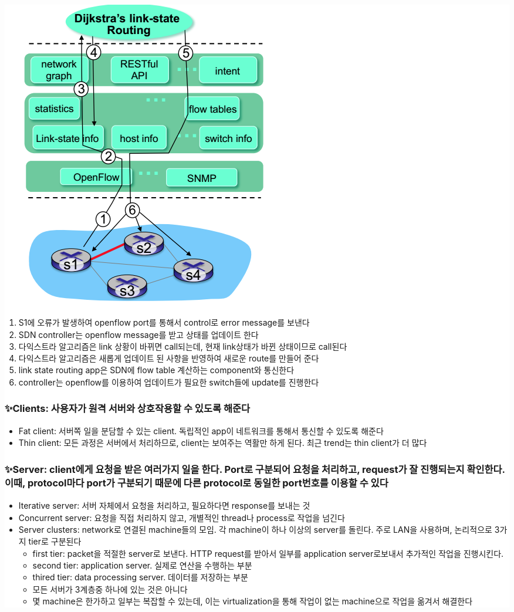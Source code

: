 ![Untitled](02%20Processors%20afbd5d69c74347bdb392d40af644f9e1/Untitled%2011.png)

1. S1에 오류가 발생하여 openflow port를 통해서 control로 error message를 보낸다
2. SDN controller는 openflow message를 받고 상태를 업데이트 한다
3. 다익스트라 알고리즘은 link 상황이 바뀌면 call되는데, 현재 link상태가 바뀐 상태이므로 call된다
4. 다익스트라 알고리즘은 새롭게 업데이트 된 사항을 반영하여 새로운 route를 만들어 준다
5. link state routing app은 SDN에 flow table 계산하는 component와 통신한다
6. controller는 openflow를 이용하여 업데이트가 필요한 switch들에 update를 진행한다

### ✨Clients: 사용자가 원격 서버와 상호작용할 수 있도록 해준다

- Fat client: 서버쪽 일을 분담할 수 있는 client. 독립적인 app이 네트워크를 통해서 통신할 수 있도록 해준다
- Thin client: 모든 과정은 서버에서 처리하므로, client는 보여주는 역활만 하게 된다. 최근 trend는 thin client가 더 많다

### ✨Server: client에게 요청을 받은 여러가지 일을 한다. Port로 구분되어 요청을 처리하고, request가 잘 진행되는지 확인한다. 이때, protocol마다 port가 구분되기 때문에 다른 protocol로 동일한 port번호를 이용할 수 있다

- Iterative server: 서버 자체에서 요청을 처리하고, 필요하다면 response를 보내는 것
- Concurrent server: 요청을 직접 처리하지 않고, 개별적인 thread나 process로 작업을 넘긴다
- Server clusters: network로 연결된 machine들의 모임. 각 machine이 하나 이상의 server를 돌린다. 주로 LAN을 사용하며, 논리적으로 3가지 tier로 구분된다
    - first tier: packet을 적절한 server로 보낸다. HTTP request를 받아서 일부를 application server로보내서 추가적인 작업을 진행시킨다.
    - second tier: application server. 실제로 연산을 수행하는 부분
    - thired tier: data processing server. 데이터를 저장하는 부분
    - 모든 서버가 3계층중 하나에 있는 것은 아니다
    - 몇 machine은 한가하고 일부는 복잡할 수 있는데, 이는 virtualization을 통해 작업이 없는 machine으로 작업을 옮겨서 해결한다
